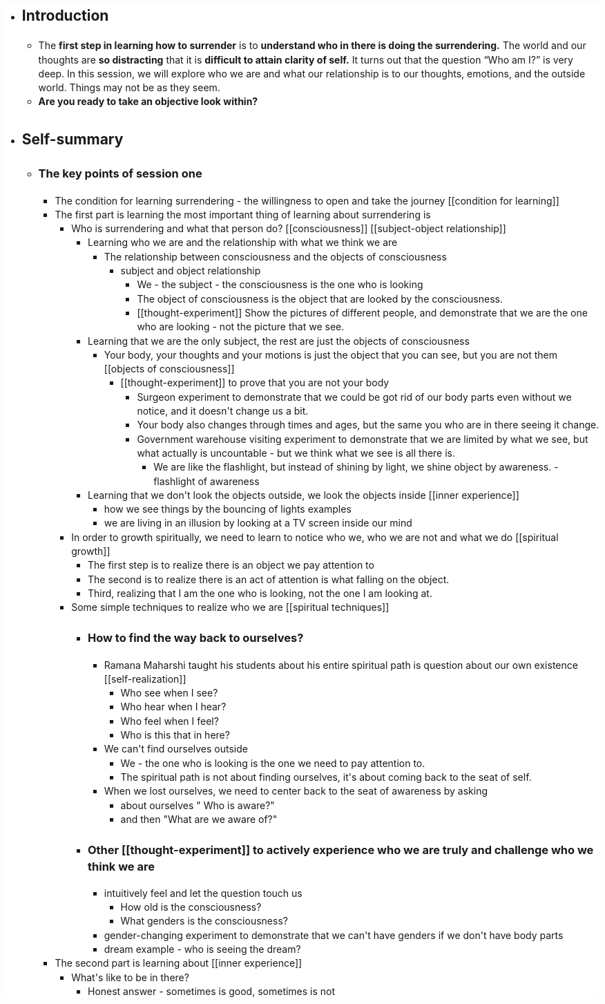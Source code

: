 - ## Introduction
    - The **first step in learning how to surrender** is to **understand who in there is doing the surrendering.** The world and our thoughts are **so distracting** that it is **difficult to attain clarity of self.** It turns out that the question “Who am I?” is very deep. In this session, we will explore who we are and what our relationship is to our thoughts, emotions, and the outside world. Things may not be as they seem. 
    - **Are you ready to take an objective look within?**
- ## Self-summary
    - ### The key points of session one
        - The condition for learning surrendering - the willingness to open and take the journey [[condition for learning]]
        - The first part is learning the most important thing of learning about surrendering is 
            - Who is surrendering and what that person do? [[consciousness]] [[subject-object relationship]]
                - Learning who we are and the relationship with what we think we are
                    - The relationship between consciousness and the objects of consciousness 
                        - subject and object relationship 
                            - We - the subject - the consciousness is the one who is looking
                            - The object of consciousness is the object that are looked by the consciousness.
                            - [[thought-experiment]] Show the pictures of different people, and demonstrate that we are the one who are looking - not the picture that we see.
                - Learning that we are the only subject, the rest are just the objects of consciousness
                    - Your body, your thoughts and your motions is just the object that you can see, but you are not them [[objects of consciousness]]
                        - [[thought-experiment]] to prove that you are not your body
                            - Surgeon experiment to demonstrate that we could be got rid of our body parts even without we notice, and it doesn't change us a bit.
                            - Your body also changes through times and ages, but the same you who are in there seeing it change.
                            - Government warehouse visiting experiment to demonstrate that we are limited by what we see, but what actually is uncountable - but we think what we see is all there is.
                                - We are like the flashlight, but instead of shining by light, we shine object by awareness. - flashlight of awareness
                - Learning that we don't look the objects outside, we look the objects inside [[inner experience]]
                    - how we see things by the bouncing of lights examples
                    - we are living in an illusion by looking at a TV screen inside our mind
            - In order to growth spiritually, we need to learn to notice who we, who we are not and what we do [[spiritual growth]]
                - The first step is to realize there is an object we pay attention to
                - The second is to realize there is an act of attention is what falling on the object.
                - Third, realizing that I am the one who is looking, not the one I am looking at.
            - Some simple techniques to realize who we are [[spiritual techniques]]
                - ### How to find the way back to ourselves?
                    - Ramana Maharshi taught his students about his entire spiritual path is question about our own existence [[self-realization]]
                        - Who see when I see?
                        - Who hear when I hear?
                        - Who feel when I feel?
                        - Who is this that in here?
                    - We can't find ourselves outside
                        - We - the one who is looking is the one we need to pay attention to.
                        - The spiritual path is not about finding ourselves, it's about coming back to the seat of self.
                    - When we lost ourselves, we need to center back to the seat of awareness by asking 
                        - about ourselves " Who is aware?" 
                        - and then "What are we aware of?"
                - ### Other [[thought-experiment]] to actively experience who we are truly and challenge who we think we are
                    - intuitively feel and let the question touch us
                        - How old is the consciousness?
                        - What genders is the consciousness?
                    - gender-changing experiment to demonstrate that we can't have genders if we don't have body parts
                    - dream example - who is seeing the dream?
        - The second part is learning about [[inner experience]]
            - What's like to be in there?
                - Honest answer - sometimes is good, sometimes is not